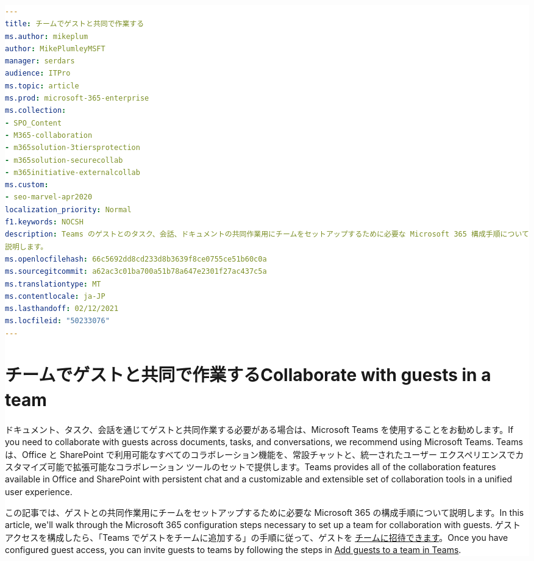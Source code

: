 ```yaml
---
title: チームでゲストと共同で作業する
ms.author: mikeplum
author: MikePlumleyMSFT
manager: serdars
audience: ITPro
ms.topic: article
ms.prod: microsoft-365-enterprise
ms.collection:
- SPO_Content
- M365-collaboration
- m365solution-3tiersprotection
- m365solution-securecollab
- m365initiative-externalcollab
ms.custom:
- seo-marvel-apr2020
localization_priority: Normal
f1.keywords: NOCSH
description: Teams のゲストとのタスク、会話、ドキュメントの共同作業用にチームをセットアップするために必要な Microsoft 365 構成手順について説明します。
ms.openlocfilehash: 66c5692dd8cd233d8b3639f8ce0755ce51b60c0a
ms.sourcegitcommit: a62ac3c01ba700a51b78a647e2301f27ac437c5a
ms.translationtype: MT
ms.contentlocale: ja-JP
ms.lasthandoff: 02/12/2021
ms.locfileid: "50233076"
---
```

# <a name="collaborate-with-guests-in-a-team"></a><span data-ttu-id="4cfc5-103">チームでゲストと共同で作業する</span><span class="sxs-lookup"><span data-stu-id="4cfc5-103">Collaborate with guests in a team</span></span>

<span data-ttu-id="4cfc5-104">ドキュメント、タスク、会話を通じてゲストと共同作業する必要がある場合は、Microsoft Teams を使用することをお勧めします。</span><span class="sxs-lookup"><span data-stu-id="4cfc5-104">If you need to collaborate with guests across documents, tasks, and conversations, we recommend using Microsoft Teams.</span></span> <span data-ttu-id="4cfc5-105">Teams は、Office と SharePoint で利用可能なすべてのコラボレーション機能を、常設チャットと、統一されたユーザー エクスペリエンスでカスタマイズ可能で拡張可能なコラボレーション ツールのセットで提供します。</span><span class="sxs-lookup"><span data-stu-id="4cfc5-105">Teams provides all of the collaboration features available in Office and SharePoint with persistent chat and a customizable and extensible set of collaboration tools in a unified user experience.</span></span>

<span data-ttu-id="4cfc5-106">この記事では、ゲストとの共同作業用にチームをセットアップするために必要な Microsoft 365 の構成手順について説明します。</span><span class="sxs-lookup"><span data-stu-id="4cfc5-106">In this article, we'll walk through the Microsoft 365 configuration steps necessary to set up a team for collaboration with guests.</span></span> <span data-ttu-id="4cfc5-107">ゲスト アクセスを構成したら、「Teams でゲストをチームに追加する」の手順に従って、ゲストを [チームに招待できます](https://support.microsoft.com/office/fccb4fa6-f864-4508-bdde-256e7384a14f)。</span><span class="sxs-lookup"><span data-stu-id="4cfc5-107">Once you have configured guest access, you can invite guests to teams by following the steps in [Add guests to a team in Teams](https://support.microsoft.com/office/fccb4fa6-f864-4508-bdde-256e7384a14f).</span></span>
